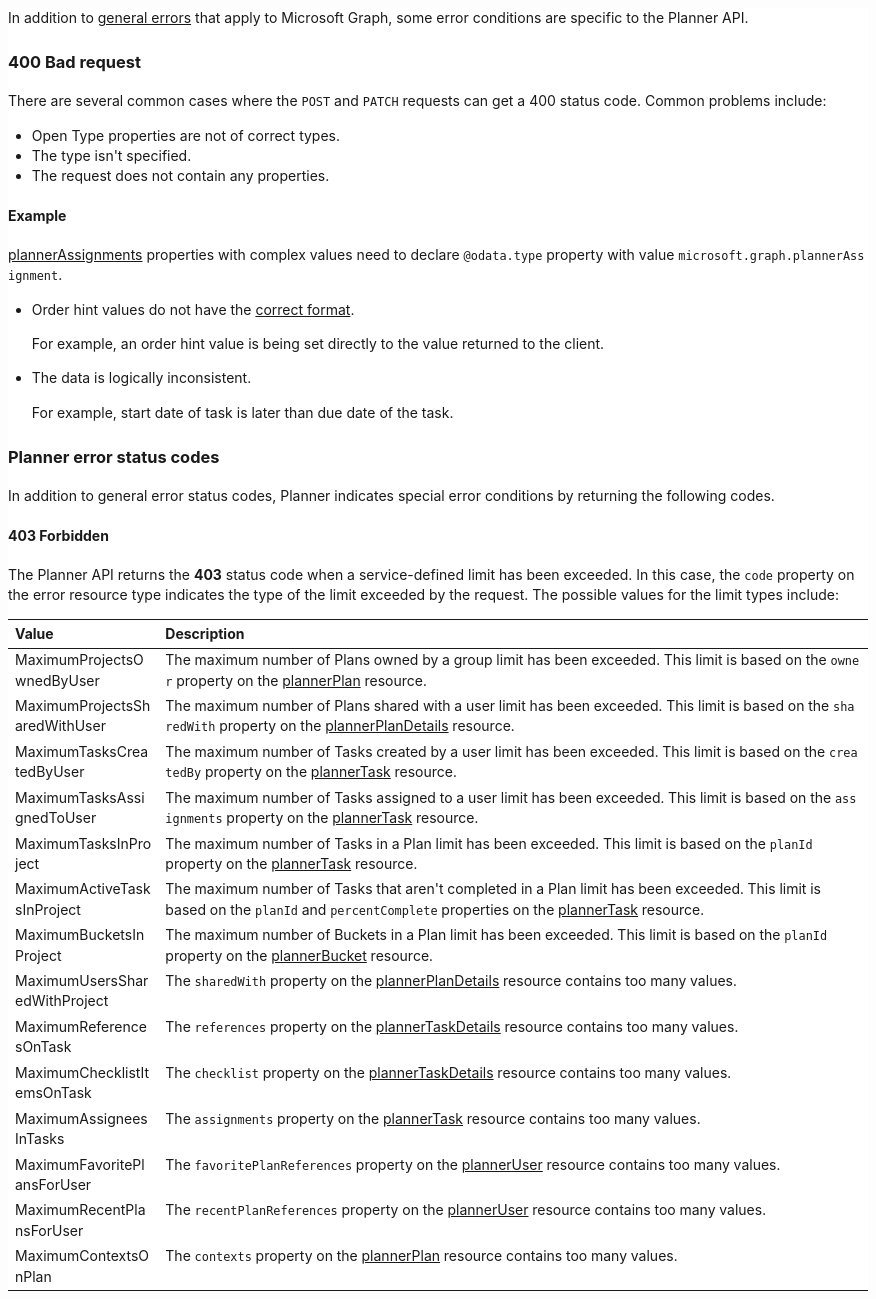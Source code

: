 In addition to [general errors](/graph/errors) that apply to Microsoft Graph, some error conditions are specific to the Planner API.

### 400 Bad request

There are several common cases where the `POST` and `PATCH` requests can get a 400 status code. Common problems include:

* Open Type properties are not of correct types.
* The type isn't specified.
* The request does not contain any properties.

#### Example

[plannerAssignments](plannerAssignments.md) properties with complex values need to declare `@odata.type` property with value `microsoft.graph.plannerAssignment`.

* Order hint values do not have the [correct format](planner_order_hint_format.md).

   For example, an order hint value is being set directly to the value returned to the client.

* The data is logically inconsistent.

   For example, start date of task is later than due date of the task.

### Planner error status codes

In addition to general error status codes, Planner indicates special error conditions by returning the following codes.

#### 403 Forbidden

The Planner API returns the **403** status code when a service-defined limit has been exceeded. In this case, the `code` property on the error resource type indicates the type of the limit exceeded by the request.
The possible values for the limit types include:

| Value                         | Description                                                                                                                                                                                              |
| :---------------------------- | :------------------------------------------------------------------------------------------------------------------------------------------------------------------------------------------------------- |
| MaximumProjectsOwnedByUser    | The maximum number of Plans owned by a group limit has been exceeded. This limit is based on the `owner` property on the [plannerPlan](plannerPlan.md) resource.                                         |
| MaximumProjectsSharedWithUser | The maximum number of Plans shared with a user limit has been exceeded.  This limit is based on the `sharedWith` property on the [plannerPlanDetails](plannerPlanDetails.md) resource.                   |
| MaximumTasksCreatedByUser     | The maximum number of Tasks created by a user limit has been exceeded. This limit is based on the `createdBy` property on the [plannerTask](plannerTask.md) resource.                                    |
| MaximumTasksAssignedToUser    | The maximum number of Tasks assigned to a user limit has been exceeded. This limit is based on the `assignments` property on the [plannerTask](plannerTask.md) resource.                                 |
| MaximumTasksInProject         | The maximum number of Tasks in a Plan limit has been exceeded. This limit is based on the `planId` property on the [plannerTask](plannerTask.md) resource.                                               |
| MaximumActiveTasksInProject   | The maximum number of Tasks that aren't completed in a Plan limit has been exceeded. This limit is based on the `planId` and `percentComplete` properties on the [plannerTask](plannerTask.md) resource. |
| MaximumBucketsInProject       | The maximum number of Buckets in a Plan limit has been exceeded. This limit is based on the `planId` property on the [plannerBucket](plannerBucket.md) resource.                                         |
| MaximumUsersSharedWithProject | The `sharedWith` property on the [plannerPlanDetails](plannerPlanDetails.md) resource contains too many values.                                                                                          |
| MaximumReferencesOnTask       | The `references` property on the [plannerTaskDetails](plannerTaskDetails.md) resource contains too many values.                                                                                          |
| MaximumChecklistItemsOnTask   | The `checklist` property on the [plannerTaskDetails](plannerTaskDetails.md) resource contains too many values.                                                                                           |
| MaximumAssigneesInTasks       | The `assignments` property on the [plannerTask](plannerTask.md) resource contains too many values.                                                                                                       |
| MaximumFavoritePlansForUser   | The `favoritePlanReferences` property on the [plannerUser](plannerUser.md) resource contains too many values.                                                                                            |
| MaximumRecentPlansForUser     | The `recentPlanReferences` property on the [plannerUser](plannerUser.md) resource contains too many values.                                                                                              |
| MaximumContextsOnPlan         | The `contexts` property on the [plannerPlan](plannerPlan.md) resource contains too many values.                                                                                                          |
